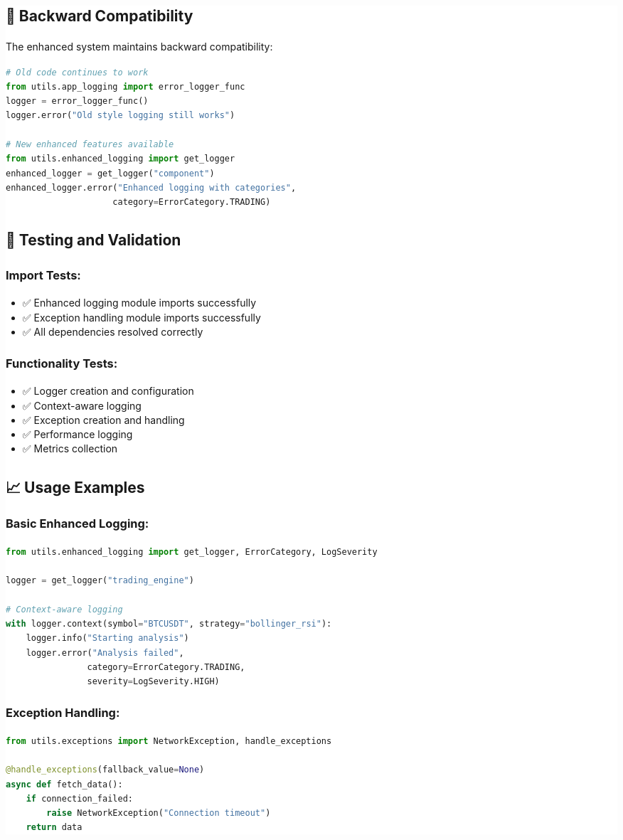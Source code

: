 ## 🔄 Backward Compatibility

The enhanced system maintains backward compatibility:

```python
# Old code continues to work
from utils.app_logging import error_logger_func
logger = error_logger_func()
logger.error("Old style logging still works")

# New enhanced features available
from utils.enhanced_logging import get_logger
enhanced_logger = get_logger("component")
enhanced_logger.error("Enhanced logging with categories", 
                     category=ErrorCategory.TRADING)
```

## 🧪 Testing and Validation

### Import Tests:
- ✅ Enhanced logging module imports successfully
- ✅ Exception handling module imports successfully
- ✅ All dependencies resolved correctly

### Functionality Tests:
- ✅ Logger creation and configuration
- ✅ Context-aware logging
- ✅ Exception creation and handling
- ✅ Performance logging
- ✅ Metrics collection

## 📈 Usage Examples

### Basic Enhanced Logging:
```python
from utils.enhanced_logging import get_logger, ErrorCategory, LogSeverity

logger = get_logger("trading_engine")

# Context-aware logging
with logger.context(symbol="BTCUSDT", strategy="bollinger_rsi"):
    logger.info("Starting analysis")
    logger.error("Analysis failed", 
                category=ErrorCategory.TRADING,
                severity=LogSeverity.HIGH)
```

### Exception Handling:
```python
from utils.exceptions import NetworkException, handle_exceptions

@handle_exceptions(fallback_value=None)
async def fetch_data():
    if connection_failed:
        raise NetworkException("Connection timeout")
    return data
```
